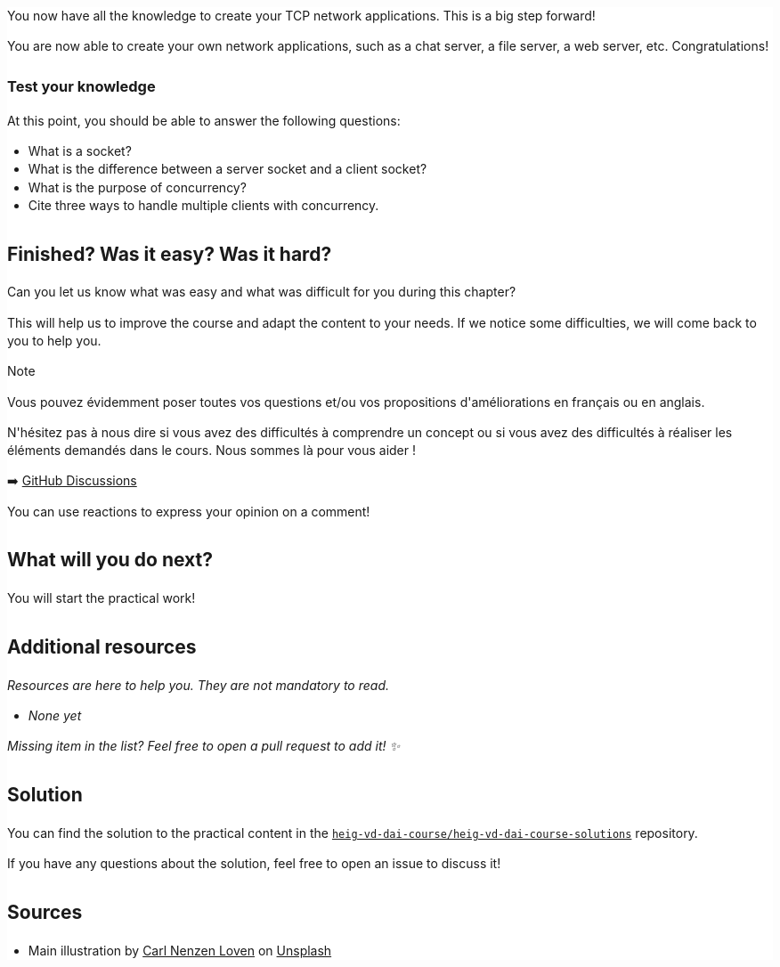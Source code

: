 You now have all the knowledge to create your TCP network applications. This is
a big step forward!

You are now able to create your own network applications, such as a chat server,
a file server, a web server, etc. Congratulations!

### Test your knowledge

At this point, you should be able to answer the following questions:

- What is a socket?
- What is the difference between a server socket and a client socket?
- What is the purpose of concurrency?
- Cite three ways to handle multiple clients with concurrency.

## Finished? Was it easy? Was it hard?

Can you let us know what was easy and what was difficult for you during this
chapter?

This will help us to improve the course and adapt the content to your needs. If
we notice some difficulties, we will come back to you to help you.

> [!NOTE]
>
> Vous pouvez évidemment poser toutes vos questions et/ou vos propositions
> d'améliorations en français ou en anglais.
>
> N'hésitez pas à nous dire si vous avez des difficultés à comprendre un concept
> ou si vous avez des difficultés à réaliser les éléments demandés dans le
> cours. Nous sommes là pour vous aider !

➡️ [GitHub Discussions][discussions]

You can use reactions to express your opinion on a comment!

## What will you do next?

You will start the practical work!

## Additional resources

_Resources are here to help you. They are not mandatory to read._

- _None yet_

_Missing item in the list? Feel free to open a pull request to add it! ✨_

## Solution

You can find the solution to the practical content in the
[`heig-vd-dai-course/heig-vd-dai-course-solutions`](https://github.com/heig-vd-dai-course/heig-vd-dai-course-solutions)
repository.

If you have any questions about the solution, feel free to open an issue to
discuss it!

## Sources

- Main illustration by [Carl Nenzen Loven](https://unsplash.com/@archduk3) on
  [Unsplash](https://unsplash.com/photos/N8GdKC4Rcvs)


[discussions]: https://github.com/orgs/heig-vd-dai-course/discussions/116